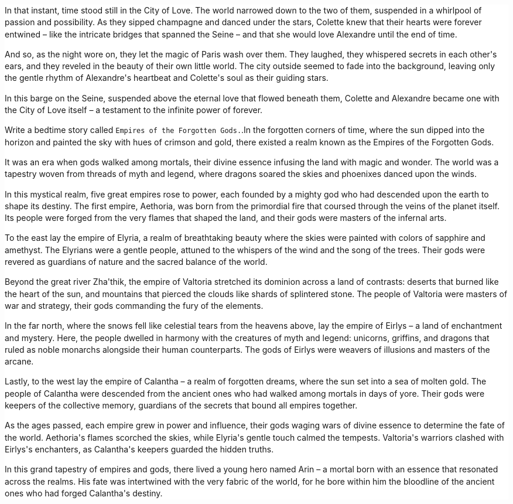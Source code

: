 In that instant, time stood still in the City of Love. The world narrowed down to the two of them, suspended in a whirlpool of passion and possibility. As they sipped champagne and danced under the stars, Colette knew that their hearts were forever entwined – like the intricate bridges that spanned the Seine – and that she would love Alexandre until the end of time.

And so, as the night wore on, they let the magic of Paris wash over them. They laughed, they whispered secrets in each other's ears, and they reveled in the beauty of their own little world. The city outside seemed to fade into the background, leaving only the gentle rhythm of Alexandre's heartbeat and Colette's soul as their guiding stars.

In this barge on the Seine, suspended above the eternal love that flowed beneath them, Colette and Alexandre became one with the City of Love itself – a testament to the infinite power of forever.<end>

Write a bedtime story called `Empires of the Forgotten Gods.`.<start>In the forgotten corners of time, where the sun dipped into the horizon and painted the sky with hues of crimson and gold, there existed a realm known as the Empires of the Forgotten Gods.

It was an era when gods walked among mortals, their divine essence infusing the land with magic and wonder. The world was a tapestry woven from threads of myth and legend, where dragons soared the skies and phoenixes danced upon the winds.

In this mystical realm, five great empires rose to power, each founded by a mighty god who had descended upon the earth to shape its destiny. The first empire, Aethoria, was born from the primordial fire that coursed through the veins of the planet itself. Its people were forged from the very flames that shaped the land, and their gods were masters of the infernal arts.

To the east lay the empire of Elyria, a realm of breathtaking beauty where the skies were painted with colors of sapphire and amethyst. The Elyrians were a gentle people, attuned to the whispers of the wind and the song of the trees. Their gods were revered as guardians of nature and the sacred balance of the world.

Beyond the great river Zha'thik, the empire of Valtoria stretched its dominion across a land of contrasts: deserts that burned like the heart of the sun, and mountains that pierced the clouds like shards of splintered stone. The people of Valtoria were masters of war and strategy, their gods commanding the fury of the elements.

In the far north, where the snows fell like celestial tears from the heavens above, lay the empire of Eirlys – a land of enchantment and mystery. Here, the people dwelled in harmony with the creatures of myth and legend: unicorns, griffins, and dragons that ruled as noble monarchs alongside their human counterparts. The gods of Eirlys were weavers of illusions and masters of the arcane.

Lastly, to the west lay the empire of Calantha – a realm of forgotten dreams, where the sun set into a sea of molten gold. The people of Calantha were descended from the ancient ones who had walked among mortals in days of yore. Their gods were keepers of the collective memory, guardians of the secrets that bound all empires together.

As the ages passed, each empire grew in power and influence, their gods waging wars of divine essence to determine the fate of the world. Aethoria's flames scorched the skies, while Elyria's gentle touch calmed the tempests. Valtoria's warriors clashed with Eirlys's enchanters, as Calantha's keepers guarded the hidden truths.

In this grand tapestry of empires and gods, there lived a young hero named Arin – a mortal born with an essence that resonated across the realms. His fate was intertwined with the very fabric of the world, for he bore within him the bloodline of the ancient ones who had forged Calantha's destiny.
